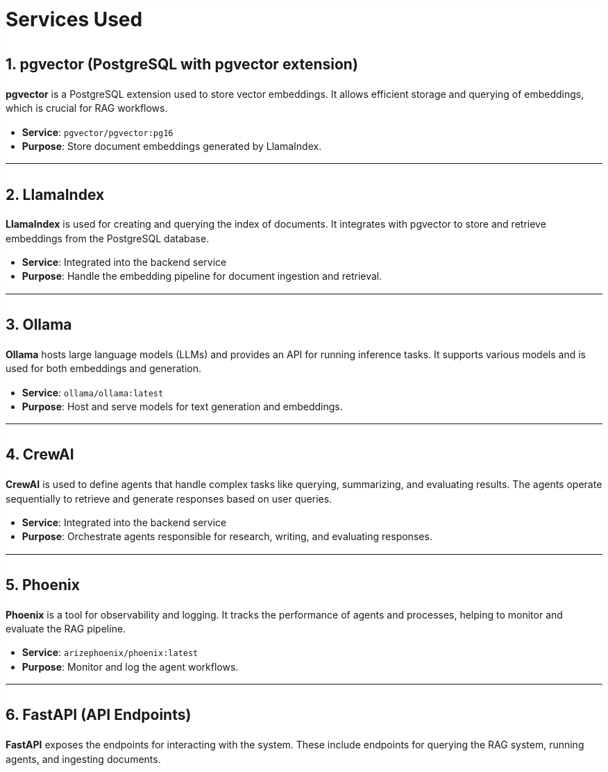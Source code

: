 # Services Used

## 1. pgvector (PostgreSQL with pgvector extension)
**pgvector** is a PostgreSQL extension used to store vector embeddings. It allows efficient storage and querying of embeddings, which is crucial for RAG workflows.  

- **Service**: `pgvector/pgvector:pg16`  
- **Purpose**: Store document embeddings generated by LlamaIndex.

---

## 2. LlamaIndex
**LlamaIndex** is used for creating and querying the index of documents. It integrates with pgvector to store and retrieve embeddings from the PostgreSQL database.  

- **Service**: Integrated into the backend service  
- **Purpose**: Handle the embedding pipeline for document ingestion and retrieval.

---

## 3. Ollama
**Ollama** hosts large language models (LLMs) and provides an API for running inference tasks. It supports various models and is used for both embeddings and generation.  

- **Service**: `ollama/ollama:latest`  
- **Purpose**: Host and serve models for text generation and embeddings.

---

## 4. CrewAI
**CrewAI** is used to define agents that handle complex tasks like querying, summarizing, and evaluating results. The agents operate sequentially to retrieve and generate responses based on user queries.  

- **Service**: Integrated into the backend service  
- **Purpose**: Orchestrate agents responsible for research, writing, and evaluating responses.

---

## 5. Phoenix
**Phoenix** is a tool for observability and logging. It tracks the performance of agents and processes, helping to monitor and evaluate the RAG pipeline.  

- **Service**: `arizephoenix/phoenix:latest`  
- **Purpose**: Monitor and log the agent workflows.

---

## 6. FastAPI (API Endpoints)
**FastAPI** exposes the endpoints for interacting with the system. These include endpoints for querying the RAG system, running agents, and ingesting documents.  
